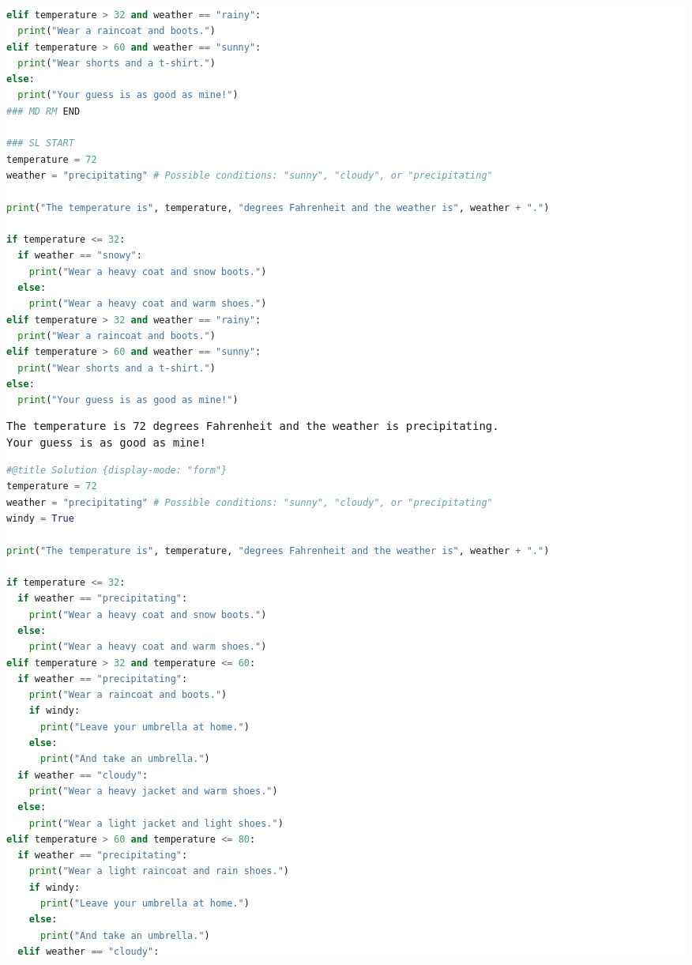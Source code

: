 ```python
elif temperature > 32 and weather == "rainy":
  print("Wear a raincoat and boots.")
elif temperature > 60 and weather == "sunny":
  print("Wear shorts and a t-shirt.")
else:
  print("Your guess is as good as mine!")
### MD RM END

### SL START
temperature = 72
weather = "precipitating" # Possible conditions: "sunny", "cloudy", or "precipitating"

print("The temperature is", temperature, "degrees Fahrenheit and the weather is", weather + ".")

if temperature <= 32:
  if weather == "snowy":
    print("Wear a heavy coat and snow boots.")
  else:
    print("Wear a heavy coat and warm shoes.")
elif temperature > 32 and weather == "rainy":
  print("Wear a raincoat and boots.")
elif temperature > 60 and weather == "sunny":
  print("Wear shorts and a t-shirt.")
else:
  print("Your guess is as good as mine!")
```

<pre class="output-block">
The temperature is 72 degrees Fahrenheit and the weather is precipitating.
Your guess is as good as mine!
</pre>

```python
#@title Solution {display-mode: "form"}
temperature = 72
weather = "precipitating" # Possible conditions: "sunny", "cloudy", or "precipitating"
windy = True

print("The temperature is", temperature, "degrees Fahrenheit and the weather is", weather + ".")

if temperature <= 32:
  if weather == "precipitating":
    print("Wear a heavy coat and snow boots.")
  else:
    print("Wear a heavy coat and warm shoes.")
elif temperature > 32 and temperature <= 60:
  if weather == "precipitating":
    print("Wear a raincoat and boots.")
    if windy:
      print("Leave your umbrella at home.")
    else:
      print("And take an umbrella.")
  if weather == "cloudy":
    print("Wear a heavy jacket and warm shoes.")
  else:
    print("Wear a light jacket and light shoes.")
elif temperature > 60 and temperature <= 80:
  if weather == "precipitating":
    print("Wear a light raincoat and rain shoes.")
    if windy:
      print("Leave your umbrella at home.")
    else:
      print("And take an umbrella.")
  elif weather == "cloudy":
```